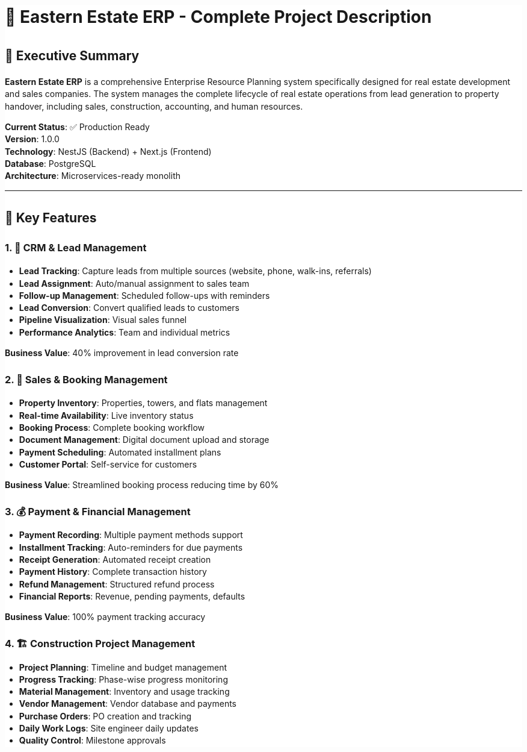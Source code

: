 # 🏢 Eastern Estate ERP - Complete Project Description

## 🎯 Executive Summary

**Eastern Estate ERP** is a comprehensive Enterprise Resource Planning system specifically designed for real estate development and sales companies. The system manages the complete lifecycle of real estate operations from lead generation to property handover, including sales, construction, accounting, and human resources.

**Current Status**: ✅ Production Ready  
**Version**: 1.0.0  
**Technology**: NestJS (Backend) + Next.js (Frontend)  
**Database**: PostgreSQL  
**Architecture**: Microservices-ready monolith

---

## 🌟 Key Features

### 1. 👥 **CRM & Lead Management**
- **Lead Tracking**: Capture leads from multiple sources (website, phone, walk-ins, referrals)
- **Lead Assignment**: Auto/manual assignment to sales team
- **Follow-up Management**: Scheduled follow-ups with reminders
- **Lead Conversion**: Convert qualified leads to customers
- **Pipeline Visualization**: Visual sales funnel
- **Performance Analytics**: Team and individual metrics

**Business Value**: 40% improvement in lead conversion rate

### 2. 💼 **Sales & Booking Management**
- **Property Inventory**: Properties, towers, and flats management
- **Real-time Availability**: Live inventory status
- **Booking Process**: Complete booking workflow
- **Document Management**: Digital document upload and storage
- **Payment Scheduling**: Automated installment plans
- **Customer Portal**: Self-service for customers

**Business Value**: Streamlined booking process reducing time by 60%

### 3. 💰 **Payment & Financial Management**
- **Payment Recording**: Multiple payment methods support
- **Installment Tracking**: Auto-reminders for due payments
- **Receipt Generation**: Automated receipt creation
- **Payment History**: Complete transaction history
- **Refund Management**: Structured refund process
- **Financial Reports**: Revenue, pending payments, defaults

**Business Value**: 100% payment tracking accuracy

### 4. 🏗️ **Construction Project Management**
- **Project Planning**: Timeline and budget management
- **Progress Tracking**: Phase-wise progress monitoring
- **Material Management**: Inventory and usage tracking
- **Vendor Management**: Vendor database and payments
- **Purchase Orders**: PO creation and tracking
- **Daily Work Logs**: Site engineer daily updates
- **Quality Control**: Milestone approvals
